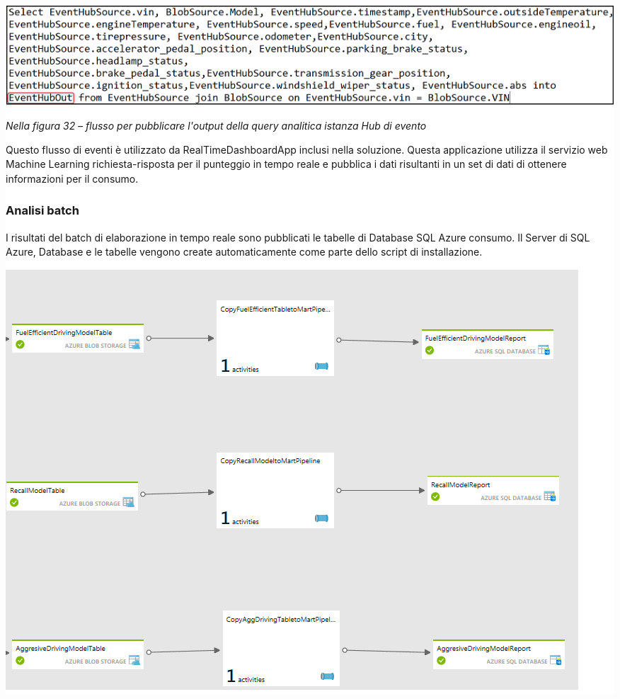 ![](./media/cortana-analytics-playbook-vehicle-telemetry-deep-dive/fig32-vehicle-telematics-stream-analytics-query-publish-output-event-hub.png)

*Nella figura 32 – flusso per pubblicare l'output della query analitica istanza Hub di evento*

Questo flusso di eventi è utilizzato da RealTimeDashboardApp inclusi nella soluzione. Questa applicazione utilizza il servizio web Machine Learning richiesta-risposta per il punteggio in tempo reale e pubblica i dati risultanti in un set di dati di ottenere informazioni per il consumo. 

### <a name="batch-analysis"></a>Analisi batch

I risultati del batch di elaborazione in tempo reale sono pubblicati le tabelle di Database SQL Azure consumo. Il Server di SQL Azure, Database e le tabelle vengono create automaticamente come parte dello script di installazione. 

![](./media/cortana-analytics-playbook-vehicle-telemetry-deep-dive/fig33-vehicle-telematics-batch-processing-results-copy-to-data-mart.png)

